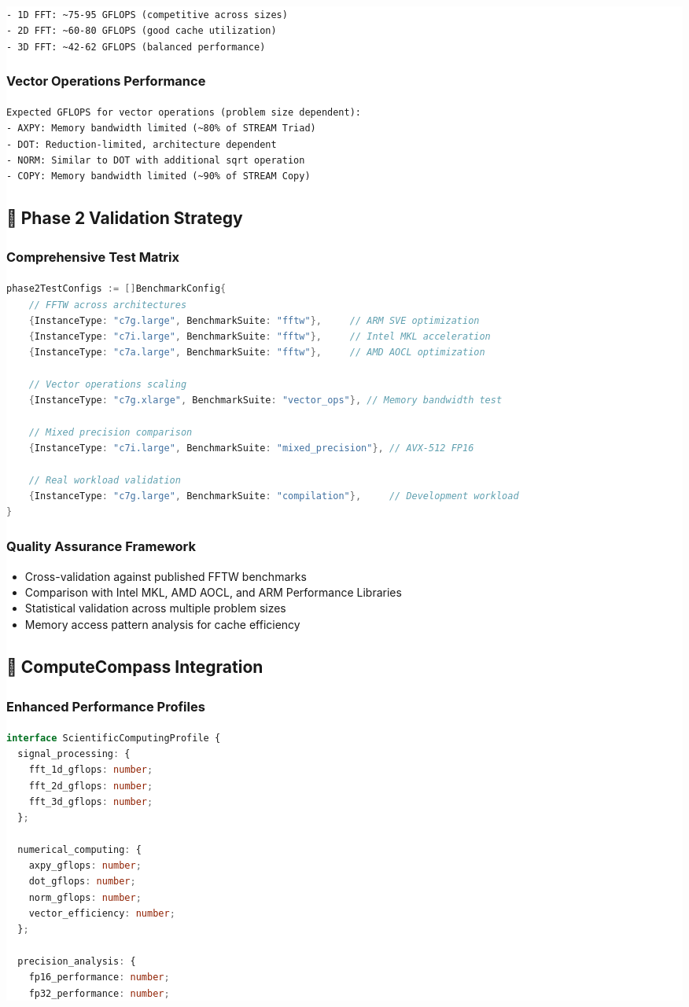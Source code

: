 ```
- 1D FFT: ~75-95 GFLOPS (competitive across sizes)
- 2D FFT: ~60-80 GFLOPS (good cache utilization)
- 3D FFT: ~42-62 GFLOPS (balanced performance)
```

### **Vector Operations Performance**
```
Expected GFLOPS for vector operations (problem size dependent):
- AXPY: Memory bandwidth limited (~80% of STREAM Triad)
- DOT: Reduction-limited, architecture dependent
- NORM: Similar to DOT with additional sqrt operation
- COPY: Memory bandwidth limited (~90% of STREAM Copy)
```

## 🧪 **Phase 2 Validation Strategy**

### **Comprehensive Test Matrix**
```go
phase2TestConfigs := []BenchmarkConfig{
    // FFTW across architectures
    {InstanceType: "c7g.large", BenchmarkSuite: "fftw"},     // ARM SVE optimization
    {InstanceType: "c7i.large", BenchmarkSuite: "fftw"},     // Intel MKL acceleration  
    {InstanceType: "c7a.large", BenchmarkSuite: "fftw"},     // AMD AOCL optimization
    
    // Vector operations scaling
    {InstanceType: "c7g.xlarge", BenchmarkSuite: "vector_ops"}, // Memory bandwidth test
    
    // Mixed precision comparison
    {InstanceType: "c7i.large", BenchmarkSuite: "mixed_precision"}, // AVX-512 FP16
    
    // Real workload validation
    {InstanceType: "c7g.large", BenchmarkSuite: "compilation"},     // Development workload
}
```

### **Quality Assurance Framework**
- Cross-validation against published FFTW benchmarks
- Comparison with Intel MKL, AMD AOCL, and ARM Performance Libraries
- Statistical validation across multiple problem sizes
- Memory access pattern analysis for cache efficiency

## 🎯 **ComputeCompass Integration**

### **Enhanced Performance Profiles**
```typescript
interface ScientificComputingProfile {
  signal_processing: {
    fft_1d_gflops: number;
    fft_2d_gflops: number; 
    fft_3d_gflops: number;
  };
  
  numerical_computing: {
    axpy_gflops: number;
    dot_gflops: number;
    norm_gflops: number;
    vector_efficiency: number;
  };
  
  precision_analysis: {
    fp16_performance: number;
    fp32_performance: number;
```